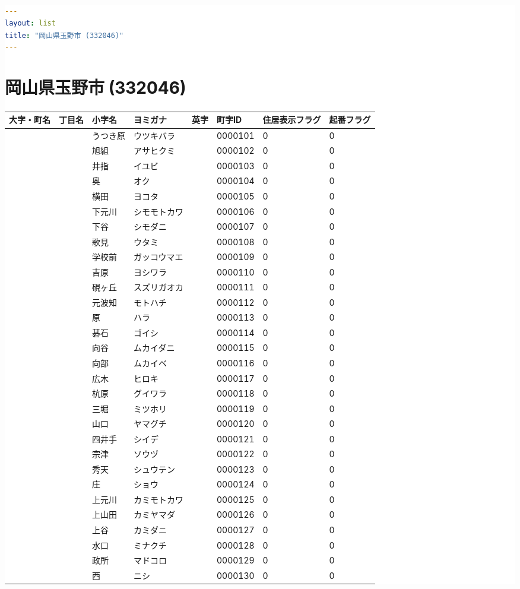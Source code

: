 ```yaml
---
layout: list
title: "岡山県玉野市 (332046)"
---
```


# 岡山県玉野市 (332046)

| 大字・町名 | 丁目名 | 小字名 | ヨミガナ | 英字 | 町字ID | 住居表示フラグ | 起番フラグ |
|:---|:---|:---|:---|:---|:---|:---|:---|
|  |  | うつき原 |   ウツキバラ |  | 0000101 | 0 | 0 |
|  |  | 旭組 |   アサヒクミ |  | 0000102 | 0 | 0 |
|  |  | 井指 |   イユビ |  | 0000103 | 0 | 0 |
|  |  | 奥 |   オク |  | 0000104 | 0 | 0 |
|  |  | 横田 |   ヨコタ |  | 0000105 | 0 | 0 |
|  |  | 下元川 |   シモモトカワ |  | 0000106 | 0 | 0 |
|  |  | 下谷 |   シモダニ |  | 0000107 | 0 | 0 |
|  |  | 歌見 |   ウタミ |  | 0000108 | 0 | 0 |
|  |  | 学校前 |   ガッコウマエ |  | 0000109 | 0 | 0 |
|  |  | 吉原 |   ヨシワラ |  | 0000110 | 0 | 0 |
|  |  | 硯ヶ丘 |   スズリガオカ |  | 0000111 | 0 | 0 |
|  |  | 元波知 |   モトハチ |  | 0000112 | 0 | 0 |
|  |  | 原 |   ハラ |  | 0000113 | 0 | 0 |
|  |  | 碁石 |   ゴイシ |  | 0000114 | 0 | 0 |
|  |  | 向谷 |   ムカイダニ |  | 0000115 | 0 | 0 |
|  |  | 向部 |   ムカイベ |  | 0000116 | 0 | 0 |
|  |  | 広木 |   ヒロキ |  | 0000117 | 0 | 0 |
|  |  | 杭原 |   グイワラ |  | 0000118 | 0 | 0 |
|  |  | 三堀 |   ミツホリ |  | 0000119 | 0 | 0 |
|  |  | 山口 |   ヤマグチ |  | 0000120 | 0 | 0 |
|  |  | 四井手 |   シイデ |  | 0000121 | 0 | 0 |
|  |  | 宗津 |   ソウヅ |  | 0000122 | 0 | 0 |
|  |  | 秀天 |   シュウテン |  | 0000123 | 0 | 0 |
|  |  | 庄 |   ショウ |  | 0000124 | 0 | 0 |
|  |  | 上元川 |   カミモトカワ |  | 0000125 | 0 | 0 |
|  |  | 上山田 |   カミヤマダ |  | 0000126 | 0 | 0 |
|  |  | 上谷 |   カミダニ |  | 0000127 | 0 | 0 |
|  |  | 水口 |   ミナクチ |  | 0000128 | 0 | 0 |
|  |  | 政所 |   マドコロ |  | 0000129 | 0 | 0 |
|  |  | 西 |   ニシ |  | 0000130 | 0 | 0 |